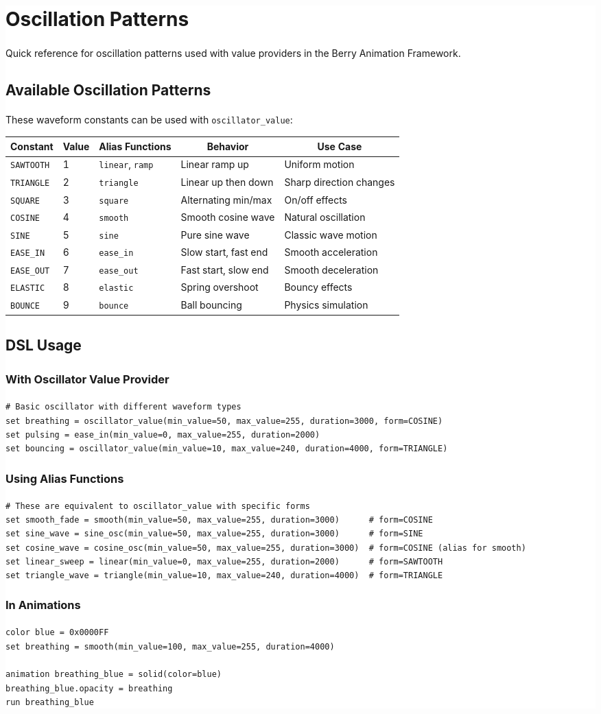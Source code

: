 # Oscillation Patterns

Quick reference for oscillation patterns used with value providers in the Berry Animation Framework.

## Available Oscillation Patterns

These waveform constants can be used with `oscillator_value`:

| Constant | Value | Alias Functions | Behavior | Use Case |
|----------|-------|-----------------|----------|----------|
| `SAWTOOTH` | 1 | `linear`, `ramp` | Linear ramp up | Uniform motion |
| `TRIANGLE` | 2 | `triangle` | Linear up then down | Sharp direction changes |
| `SQUARE` | 3 | `square` | Alternating min/max | On/off effects |
| `COSINE` | 4 | `smooth` | Smooth cosine wave | Natural oscillation |
| `SINE` | 5 | `sine` | Pure sine wave | Classic wave motion |
| `EASE_IN` | 6 | `ease_in` | Slow start, fast end | Smooth acceleration |
| `EASE_OUT` | 7 | `ease_out` | Fast start, slow end | Smooth deceleration |
| `ELASTIC` | 8 | `elastic` | Spring overshoot | Bouncy effects |
| `BOUNCE` | 9 | `bounce` | Ball bouncing | Physics simulation |

## DSL Usage

### With Oscillator Value Provider
```berry
# Basic oscillator with different waveform types
set breathing = oscillator_value(min_value=50, max_value=255, duration=3000, form=COSINE)
set pulsing = ease_in(min_value=0, max_value=255, duration=2000)
set bouncing = oscillator_value(min_value=10, max_value=240, duration=4000, form=TRIANGLE)
```

### Using Alias Functions
```berry
# These are equivalent to oscillator_value with specific forms
set smooth_fade = smooth(min_value=50, max_value=255, duration=3000)      # form=COSINE
set sine_wave = sine_osc(min_value=50, max_value=255, duration=3000)      # form=SINE
set cosine_wave = cosine_osc(min_value=50, max_value=255, duration=3000)  # form=COSINE (alias for smooth)
set linear_sweep = linear(min_value=0, max_value=255, duration=2000)      # form=SAWTOOTH  
set triangle_wave = triangle(min_value=10, max_value=240, duration=4000)  # form=TRIANGLE
```

### In Animations
```berry
color blue = 0x0000FF
set breathing = smooth(min_value=100, max_value=255, duration=4000)

animation breathing_blue = solid(color=blue)
breathing_blue.opacity = breathing
run breathing_blue
```
